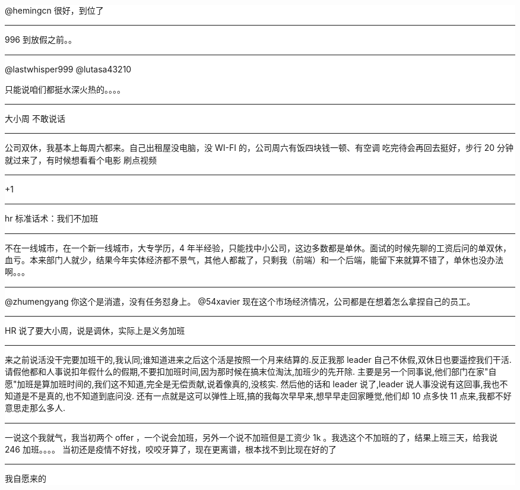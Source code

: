 @hemingcn 很好，到位了

---------------------------------------------------

996 到放假之前。。

---------------------------------------------------

@lastwhisper999 
@lutasa43210  

只能说咱们都挺水深火热的。。。。

---------------------------------------------------

大小周 不敢说话

---------------------------------------------------

公司双休，我基本上每周六都来。自己出租屋没电脑，没 WI-FI 的，公司周六有饭四块钱一顿、有空调 吃完待会再回去挺好，步行 20 分钟就过来了，有时候想看看个电影 刷点视频

---------------------------------------------------

+1

---------------------------------------------------

hr 标准话术：我们不加班

---------------------------------------------------

不在一线城市，在一个新一线城市，大专学历，4 年半经验，只能找中小公司，这边多数都是单休。面试的时候先聊的工资后问的单双休，血亏。本来部门人就少，结果今年实体经济都不景气，其他人都裁了，只剩我（前端）和一个后端，能留下来就算不错了，单休也没办法啊。。。

---------------------------------------------------

@zhumengyang 你这个是消遣，没有任务怼身上。
@54xavier 现在这个市场经济情况，公司都是在想着怎么拿捏自己的员工。

---------------------------------------------------

HR 说了要大小周，说是调休，实际上是义务加班

---------------------------------------------------

来之前说活没干完要加班干的,我认同;谁知道进来之后这个活是按照一个月来结算的.反正我那 leader 自己不休假,双休日也要遥控我们干活.请假他都和人事说扣年假什么的假期,不要扣加班时间,因为那时候在搞末位淘汰,加班少的先开除.
主要是另一个同事说,他们部门在家"自愿"加班是算加班时间的,我们这不知道,完全是无偿贡献,说着像真的,没核实.
然后他的话和 leader 说了,leader 说人事没说有这回事,我也不知道是不是真的,也不知道到底问没.
还有一点就是这可以弹性上班,搞的我每次早早来,想早早走回家睡觉,他们却 10 点多快 11 点来,我都不好意思走那么多人.

---------------------------------------------------

一说这个我就气，我当初两个 offer ，一个说会加班，另外一个说不加班但是工资少 1k 。我选这个不加班的了，结果上班三天，给我说 246 加班。。。。 当初还是疫情不好找，咬咬牙算了，现在更离谱，根本找不到比现在好的了

---------------------------------------------------

我自愿来的
